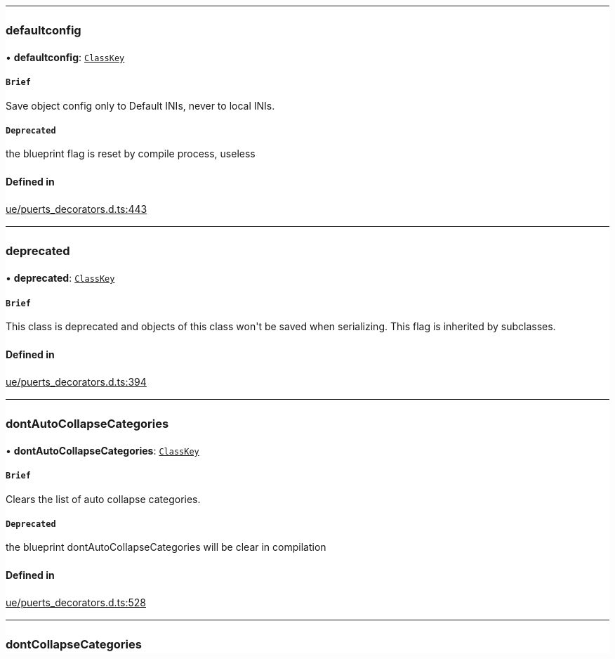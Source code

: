___

### defaultconfig

• **defaultconfig**: [`ClassKey`](ue_puerts_decorators.uclass.md#classkey)

**`Brief`**

Save object config only to Default INIs, never to local INIs.

**`Deprecated`**

the blueprint flag is reset by compile process, useless

#### Defined in

[ue/puerts_decorators.d.ts:443](https://github.com/YugMetaverse/yug_typings/blob/b7d9b19/ue/puerts_decorators.d.ts#L443)

___

### deprecated

• **deprecated**: [`ClassKey`](ue_puerts_decorators.uclass.md#classkey)

**`Brief`**

This class is deprecated and objects of this class won't be saved when serializing.  This flag is inherited by subclasses.

#### Defined in

[ue/puerts_decorators.d.ts:394](https://github.com/YugMetaverse/yug_typings/blob/b7d9b19/ue/puerts_decorators.d.ts#L394)

___

### dontAutoCollapseCategories

• **dontAutoCollapseCategories**: [`ClassKey`](ue_puerts_decorators.uclass.md#classkey)

**`Brief`**

Clears the list of auto collapse categories.

**`Deprecated`**

the blueprint dontAutoCollapseCategories will be clear in compilation

#### Defined in

[ue/puerts_decorators.d.ts:528](https://github.com/YugMetaverse/yug_typings/blob/b7d9b19/ue/puerts_decorators.d.ts#L528)

___

### dontCollapseCategories
